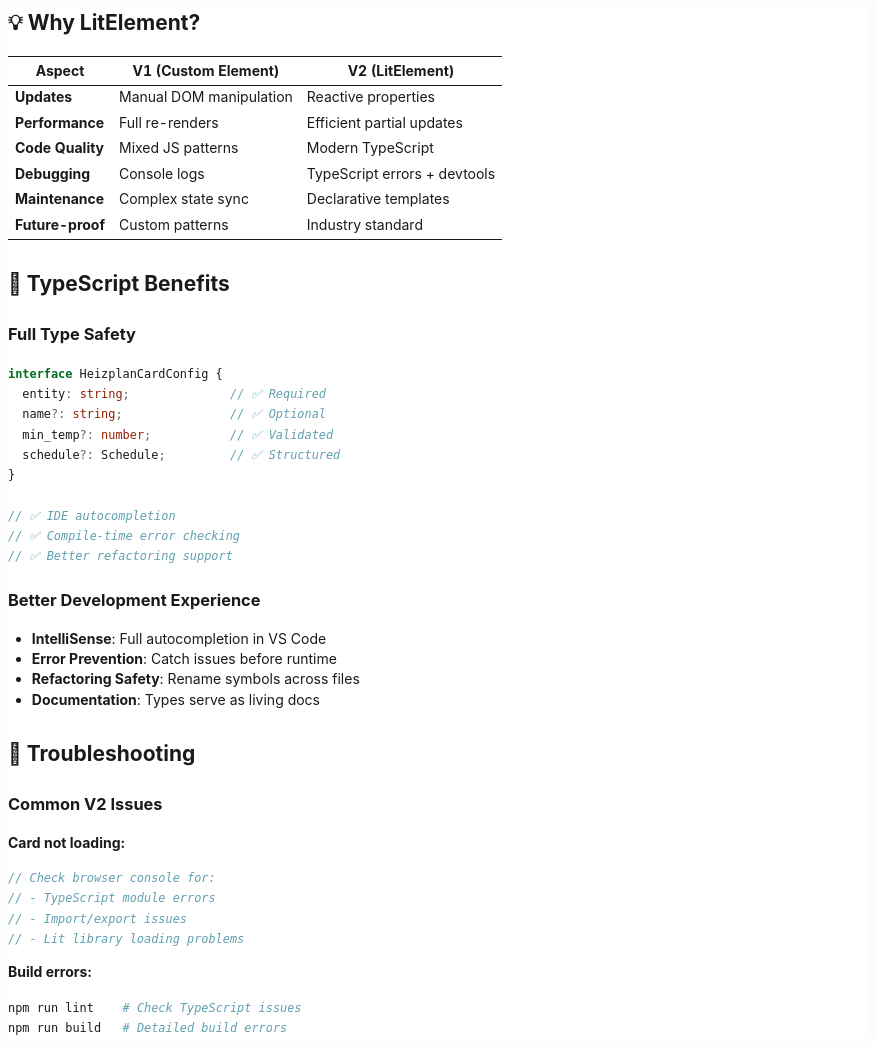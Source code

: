 ## 💡 Why LitElement?

| Aspect | V1 (Custom Element) | V2 (LitElement) |
|--------|-------------------|-----------------|
| **Updates** | Manual DOM manipulation | Reactive properties |
| **Performance** | Full re-renders | Efficient partial updates |
| **Code Quality** | Mixed JS patterns | Modern TypeScript |
| **Debugging** | Console logs | TypeScript errors + devtools |
| **Maintenance** | Complex state sync | Declarative templates |
| **Future-proof** | Custom patterns | Industry standard |

## 🎯 TypeScript Benefits

### Full Type Safety
```typescript
interface HeizplanCardConfig {
  entity: string;              // ✅ Required
  name?: string;               // ✅ Optional
  min_temp?: number;           // ✅ Validated
  schedule?: Schedule;         // ✅ Structured
}

// ✅ IDE autocompletion
// ✅ Compile-time error checking
// ✅ Better refactoring support
```

### Better Development Experience
- **IntelliSense**: Full autocompletion in VS Code
- **Error Prevention**: Catch issues before runtime
- **Refactoring Safety**: Rename symbols across files
- **Documentation**: Types serve as living docs

## 🐛 Troubleshooting

### Common V2 Issues

**Card not loading:**
```javascript
// Check browser console for:
// - TypeScript module errors
// - Import/export issues
// - Lit library loading problems
```

**Build errors:**
```bash
npm run lint    # Check TypeScript issues
npm run build   # Detailed build errors
```
